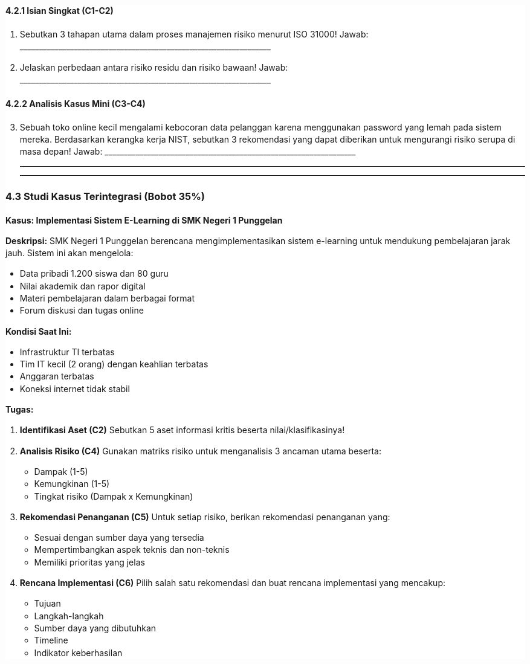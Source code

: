 #### 4.2.1 Isian Singkat (C1-C2)
1. Sebutkan 3 tahapan utama dalam proses manajemen risiko menurut ISO 31000!
   Jawab: _________________________________________________________________

2. Jelaskan perbedaan antara risiko residu dan risiko bawaan!
   Jawab: _________________________________________________________________

#### 4.2.2 Analisis Kasus Mini (C3-C4)
3. Sebuah toko online kecil mengalami kebocoran data pelanggan karena menggunakan password yang lemah pada sistem mereka. Berdasarkan kerangka kerja NIST, sebutkan 3 rekomendasi yang dapat diberikan untuk mengurangi risiko serupa di masa depan!
   Jawab: _________________________________________________________________
   _________________________________________________________________________
   _________________________________________________________________________

### 4.3 Studi Kasus Terintegrasi (Bobot 35%)
**Kasus: Implementasi Sistem E-Learning di SMK Negeri 1 Punggelan**

**Deskripsi:**
SMK Negeri 1 Punggelan berencana mengimplementasikan sistem e-learning untuk mendukung pembelajaran jarak jauh. Sistem ini akan mengelola:
- Data pribadi 1.200 siswa dan 80 guru
- Nilai akademik dan rapor digital
- Materi pembelajaran dalam berbagai format
- Forum diskusi dan tugas online

**Kondisi Saat Ini:**
- Infrastruktur TI terbatas
- Tim IT kecil (2 orang) dengan keahlian terbatas
- Anggaran terbatas
- Koneksi internet tidak stabil

**Tugas:**
1. **Identifikasi Aset (C2)**
   Sebutkan 5 aset informasi kritis beserta nilai/klasifikasinya!

2. **Analisis Risiko (C4)**
   Gunakan matriks risiko untuk menganalisis 3 ancaman utama beserta:
   - Dampak (1-5)
   - Kemungkinan (1-5)
   - Tingkat risiko (Dampak x Kemungkinan)

3. **Rekomendasi Penanganan (C5)**
   Untuk setiap risiko, berikan rekomendasi penanganan yang:
   - Sesuai dengan sumber daya yang tersedia
   - Mempertimbangkan aspek teknis dan non-teknis
   - Memiliki prioritas yang jelas

4. **Rencana Implementasi (C6)**
   Pilih salah satu rekomendasi dan buat rencana implementasi yang mencakup:
   - Tujuan
   - Langkah-langkah
   - Sumber daya yang dibutuhkan
   - Timeline
   - Indikator keberhasilan
